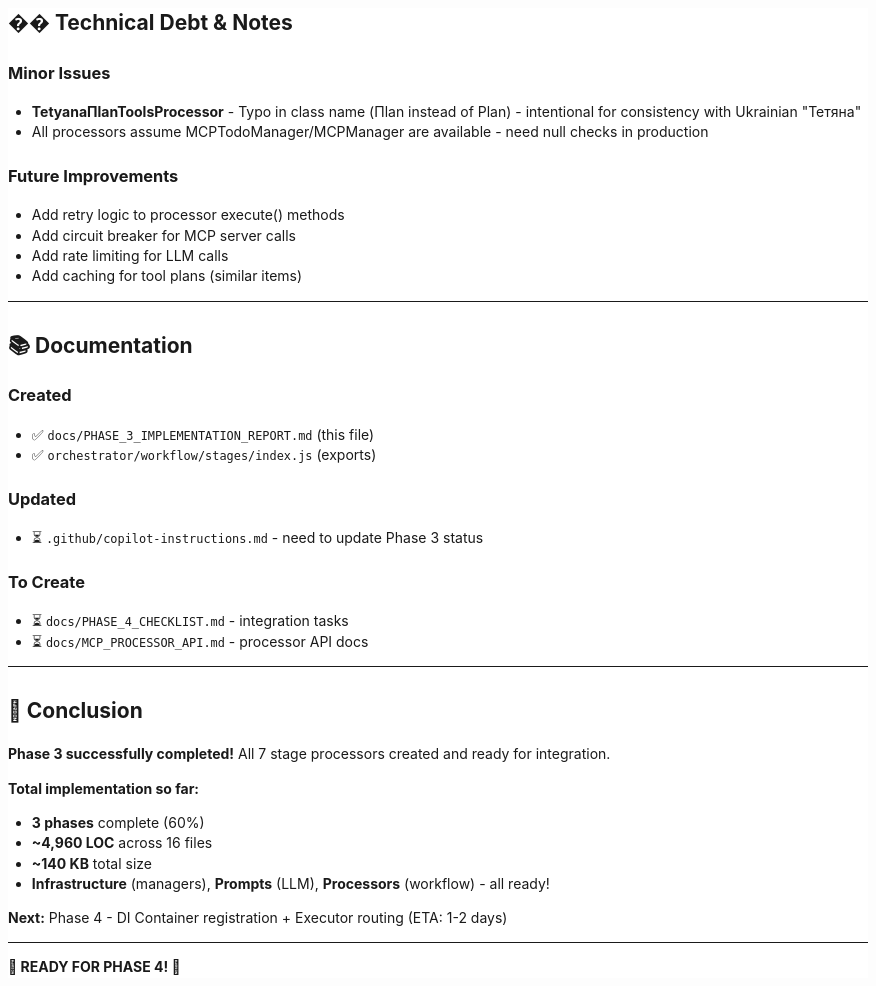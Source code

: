 
## �� Technical Debt & Notes

### Minor Issues
- **TetyanaПlanToolsProcessor** - Typo in class name (Пlan instead of Plan) - intentional for consistency with Ukrainian "Тетяна"
- All processors assume MCPTodoManager/MCPManager are available - need null checks in production

### Future Improvements
- Add retry logic to processor execute() methods
- Add circuit breaker for MCP server calls
- Add rate limiting for LLM calls
- Add caching for tool plans (similar items)

---

## 📚 Documentation

### Created
- ✅ `docs/PHASE_3_IMPLEMENTATION_REPORT.md` (this file)
- ✅ `orchestrator/workflow/stages/index.js` (exports)

### Updated
- ⏳ `.github/copilot-instructions.md` - need to update Phase 3 status

### To Create
- ⏳ `docs/PHASE_4_CHECKLIST.md` - integration tasks
- ⏳ `docs/MCP_PROCESSOR_API.md` - processor API docs

---

## 🎊 Conclusion

**Phase 3 successfully completed!** All 7 stage processors created and ready for integration.

**Total implementation so far:**
- **3 phases** complete (60%)
- **~4,960 LOC** across 16 files
- **~140 KB** total size
- **Infrastructure** (managers), **Prompts** (LLM), **Processors** (workflow) - all ready!

**Next:** Phase 4 - DI Container registration + Executor routing (ETA: 1-2 days)

---

**🚀 READY FOR PHASE 4! 🚀**
